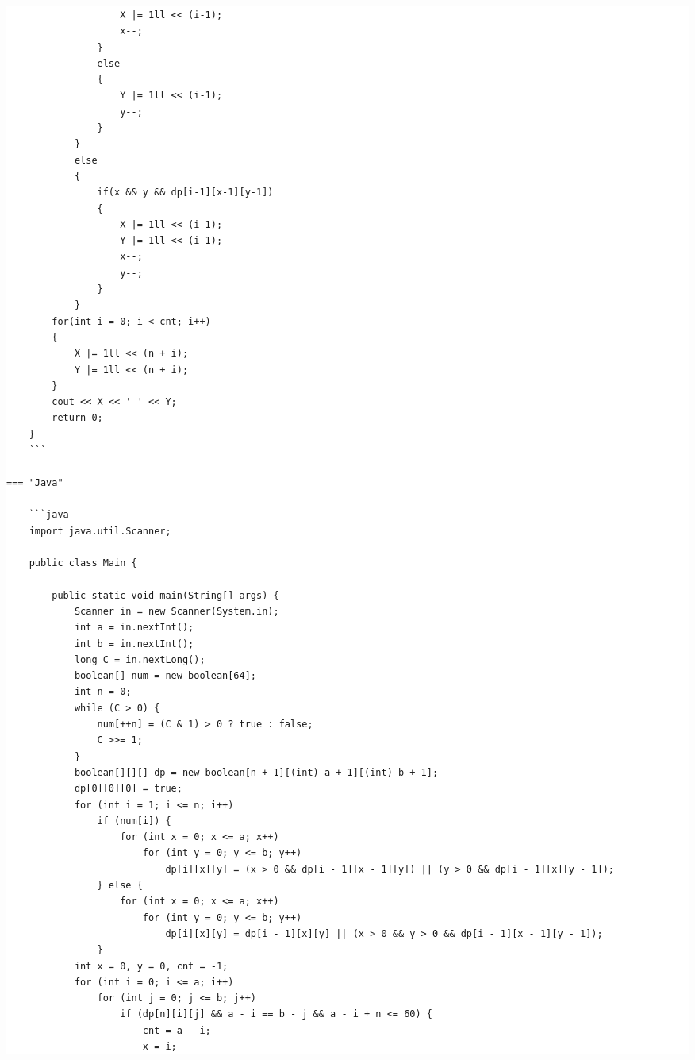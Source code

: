                         X |= 1ll << (i-1);
                        x--;
                    }
                    else
                    {
                        Y |= 1ll << (i-1);
                        y--;
                    }
                }
                else
                {
                    if(x && y && dp[i-1][x-1][y-1])
                    {
                        X |= 1ll << (i-1);
                        Y |= 1ll << (i-1);
                        x--;
                        y--;
                    }
                }
            for(int i = 0; i < cnt; i++)
            {
                X |= 1ll << (n + i);
                Y |= 1ll << (n + i);
            }
            cout << X << ' ' << Y;
            return 0;
        }
        ```
    
    === "Java"
    
        ```java
        import java.util.Scanner;
    
        public class Main {
    
            public static void main(String[] args) {
                Scanner in = new Scanner(System.in);
                int a = in.nextInt();
                int b = in.nextInt();
                long C = in.nextLong();
                boolean[] num = new boolean[64];
                int n = 0;
                while (C > 0) {
                    num[++n] = (C & 1) > 0 ? true : false;
                    C >>= 1;
                }
                boolean[][][] dp = new boolean[n + 1][(int) a + 1][(int) b + 1];
                dp[0][0][0] = true;
                for (int i = 1; i <= n; i++)
                    if (num[i]) {
                        for (int x = 0; x <= a; x++)
                            for (int y = 0; y <= b; y++)
                                dp[i][x][y] = (x > 0 && dp[i - 1][x - 1][y]) || (y > 0 && dp[i - 1][x][y - 1]);
                    } else {
                        for (int x = 0; x <= a; x++)
                            for (int y = 0; y <= b; y++)
                                dp[i][x][y] = dp[i - 1][x][y] || (x > 0 && y > 0 && dp[i - 1][x - 1][y - 1]);
                    }
                int x = 0, y = 0, cnt = -1;
                for (int i = 0; i <= a; i++)
                    for (int j = 0; j <= b; j++)
                        if (dp[n][i][j] && a - i == b - j && a - i + n <= 60) {
                            cnt = a - i;
                            x = i;